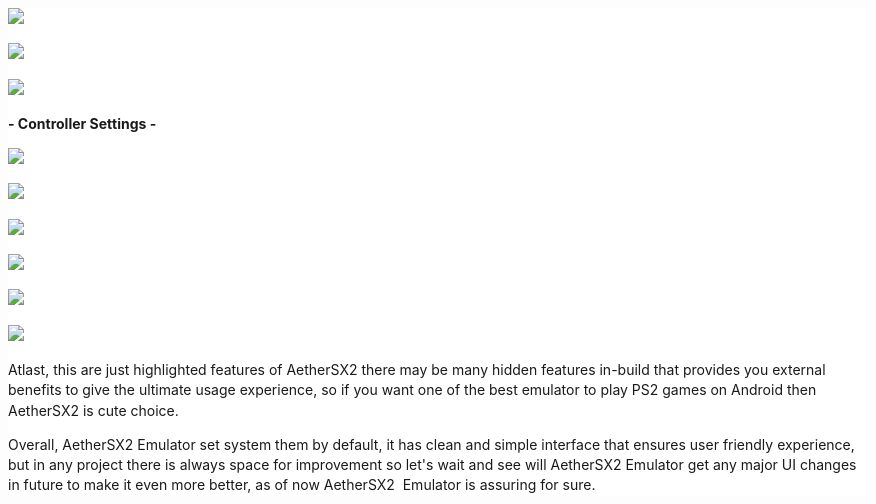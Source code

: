  [![](https://lh3.googleusercontent.com/-fzrNlkzmW8Y/Yngsgc3iqsI/AAAAAAAAKy4/ZhduD9v-6Qk9PMhJAm7ccFACZwJ-E2axQCNcBGAsYHQ/s1600/1652042875843744-31.png)](https://lh3.googleusercontent.com/-fzrNlkzmW8Y/Yngsgc3iqsI/AAAAAAAAKy4/ZhduD9v-6Qk9PMhJAm7ccFACZwJ-E2axQCNcBGAsYHQ/s1600/1652042875843744-31.png) 

  

 [![](https://lh3.googleusercontent.com/-fTyghU9MspI/Yngsei_DMYI/AAAAAAAAKy0/oMAHEtHIZTMniix2COlnTrsDX9rt6vmMQCNcBGAsYHQ/s1600/1652042870156120-32.png)](https://lh3.googleusercontent.com/-fTyghU9MspI/Yngsei_DMYI/AAAAAAAAKy0/oMAHEtHIZTMniix2COlnTrsDX9rt6vmMQCNcBGAsYHQ/s1600/1652042870156120-32.png) 

  

 [![](https://lh3.googleusercontent.com/-fXE97uJdDLQ/YngsdU6Z4EI/AAAAAAAAKyw/3P-hfAw8jEwI92C5oGjFpFgIpGcD-n3wgCNcBGAsYHQ/s1600/1652042863140083-33.png)](https://lh3.googleusercontent.com/-fXE97uJdDLQ/YngsdU6Z4EI/AAAAAAAAKyw/3P-hfAw8jEwI92C5oGjFpFgIpGcD-n3wgCNcBGAsYHQ/s1600/1652042863140083-33.png) 

  

**\- Controller Settings -**

 **[![](https://lh3.googleusercontent.com/-hellrPJDCW8/YngsbmAHT8I/AAAAAAAAKys/AwKJ6StyYlsVgNvJUr7jwPc0BLwYNZl6ACNcBGAsYHQ/s1600/1652042857998573-34.png)](https://lh3.googleusercontent.com/-hellrPJDCW8/YngsbmAHT8I/AAAAAAAAKys/AwKJ6StyYlsVgNvJUr7jwPc0BLwYNZl6ACNcBGAsYHQ/s1600/1652042857998573-34.png)** 

 **[![](https://lh3.googleusercontent.com/-GkUbzKVhkCo/YngsaRzC-dI/AAAAAAAAKyo/21Bf50qN0Tga0GmkELw2X-XJkjz_XR3ugCNcBGAsYHQ/s1600/1652042852456903-35.png)](https://lh3.googleusercontent.com/-GkUbzKVhkCo/YngsaRzC-dI/AAAAAAAAKyo/21Bf50qN0Tga0GmkELw2X-XJkjz_XR3ugCNcBGAsYHQ/s1600/1652042852456903-35.png)** 

 **[![](https://lh3.googleusercontent.com/-ZU6iUuFN3js/YngsY7FjhbI/AAAAAAAAKyk/e83lNZ2Q5u8ilbB84vCztQPvgmreK7bAwCNcBGAsYHQ/s1600/1652042847109017-36.png)](https://lh3.googleusercontent.com/-ZU6iUuFN3js/YngsY7FjhbI/AAAAAAAAKyk/e83lNZ2Q5u8ilbB84vCztQPvgmreK7bAwCNcBGAsYHQ/s1600/1652042847109017-36.png)** 

 **[![](https://lh3.googleusercontent.com/-s1mJ3XL2p54/YngsXmH-x9I/AAAAAAAAKyg/gdRm2vpEM-suc9OinFy6cr-jeB39czgnQCNcBGAsYHQ/s1600/1652042841861694-37.png)](https://lh3.googleusercontent.com/-s1mJ3XL2p54/YngsXmH-x9I/AAAAAAAAKyg/gdRm2vpEM-suc9OinFy6cr-jeB39czgnQCNcBGAsYHQ/s1600/1652042841861694-37.png)** 

 **[![](https://lh3.googleusercontent.com/-hCs_clbr9NU/YngsWeXPbPI/AAAAAAAAKyc/jeMRn2p73BQddzqNor4jUhwjJPiALv7BwCNcBGAsYHQ/s1600/1652042836134309-38.png)](https://lh3.googleusercontent.com/-hCs_clbr9NU/YngsWeXPbPI/AAAAAAAAKyc/jeMRn2p73BQddzqNor4jUhwjJPiALv7BwCNcBGAsYHQ/s1600/1652042836134309-38.png)** 

 **[![](https://lh3.googleusercontent.com/-DmKOuul0dBI/YngsU9BD32I/AAAAAAAAKyY/B-Otq1O-t7EnXhLYAuQYGoMJR5kd49ItACNcBGAsYHQ/s1600/1652042829468099-39.png)](https://lh3.googleusercontent.com/-DmKOuul0dBI/YngsU9BD32I/AAAAAAAAKyY/B-Otq1O-t7EnXhLYAuQYGoMJR5kd49ItACNcBGAsYHQ/s1600/1652042829468099-39.png)** 

Atlast, this are just highlighted features of AetherSX2 there may be many hidden features in-build that provides you external benefits to give the ultimate usage experience, so if you want one of the best emulator to play PS2 games on Android then AetherSX2 is cute choice.

  

Overall, AetherSX2 Emulator set system them by default, it has clean and simple interface that ensures user friendly experience, but in any project there is always space for improvement so let's wait and see will AetherSX2 Emulator get any major UI changes in future to make it even more better, as of now AetherSX2  Emulator is assuring for sure.
